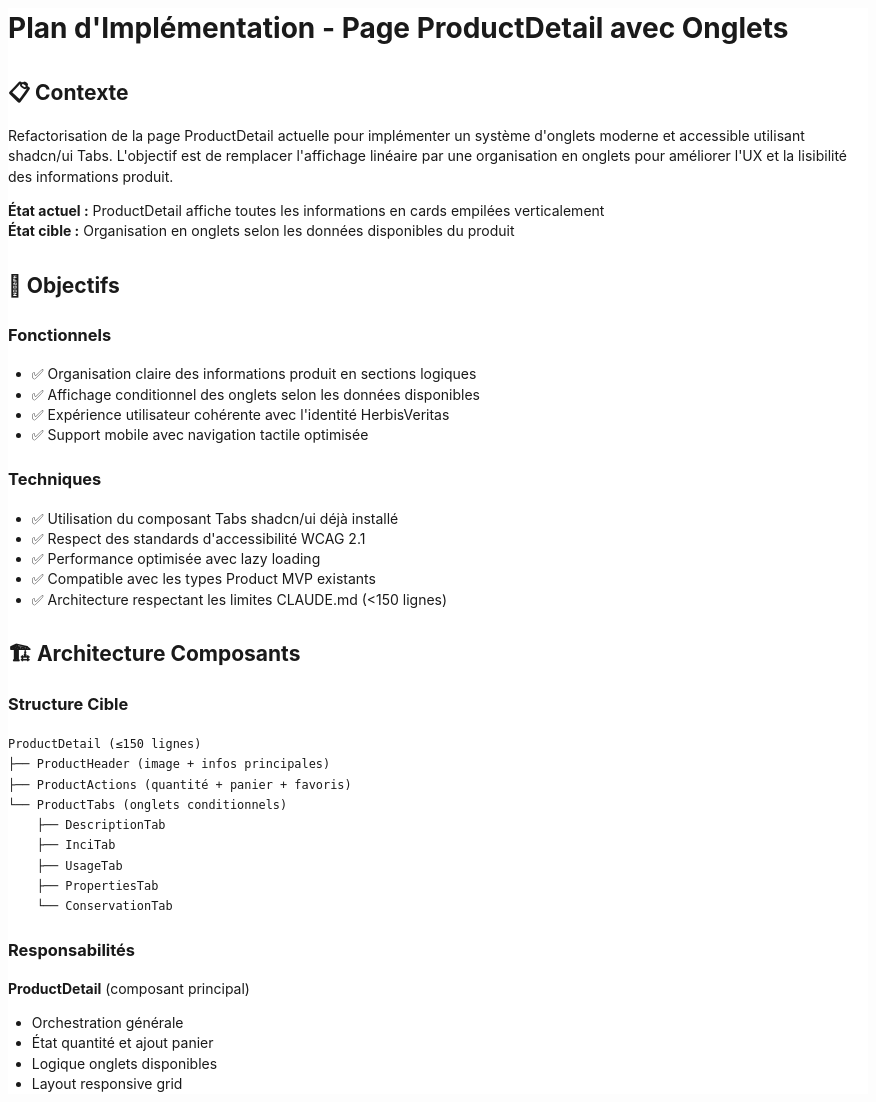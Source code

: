 # Plan d'Implémentation - Page ProductDetail avec Onglets

## 📋 Contexte

Refactorisation de la page ProductDetail actuelle pour implémenter un système d'onglets moderne et accessible utilisant shadcn/ui Tabs. L'objectif est de remplacer l'affichage linéaire par une organisation en onglets pour améliorer l'UX et la lisibilité des informations produit.

**État actuel :** ProductDetail affiche toutes les informations en cards empilées verticalement  
**État cible :** Organisation en onglets selon les données disponibles du produit

## 🎯 Objectifs

### Fonctionnels
- ✅ Organisation claire des informations produit en sections logiques
- ✅ Affichage conditionnel des onglets selon les données disponibles
- ✅ Expérience utilisateur cohérente avec l'identité HerbisVeritas
- ✅ Support mobile avec navigation tactile optimisée

### Techniques  
- ✅ Utilisation du composant Tabs shadcn/ui déjà installé
- ✅ Respect des standards d'accessibilité WCAG 2.1
- ✅ Performance optimisée avec lazy loading
- ✅ Compatible avec les types Product MVP existants
- ✅ Architecture respectant les limites CLAUDE.md (<150 lignes)

## 🏗️ Architecture Composants

### Structure Cible

```
ProductDetail (≤150 lignes)
├── ProductHeader (image + infos principales)
├── ProductActions (quantité + panier + favoris)  
└── ProductTabs (onglets conditionnels)
    ├── DescriptionTab 
    ├── InciTab
    ├── UsageTab
    ├── PropertiesTab
    └── ConservationTab
```

### Responsabilités

**ProductDetail** (composant principal)
- Orchestration générale
- État quantité et ajout panier
- Logique onglets disponibles
- Layout responsive grid
